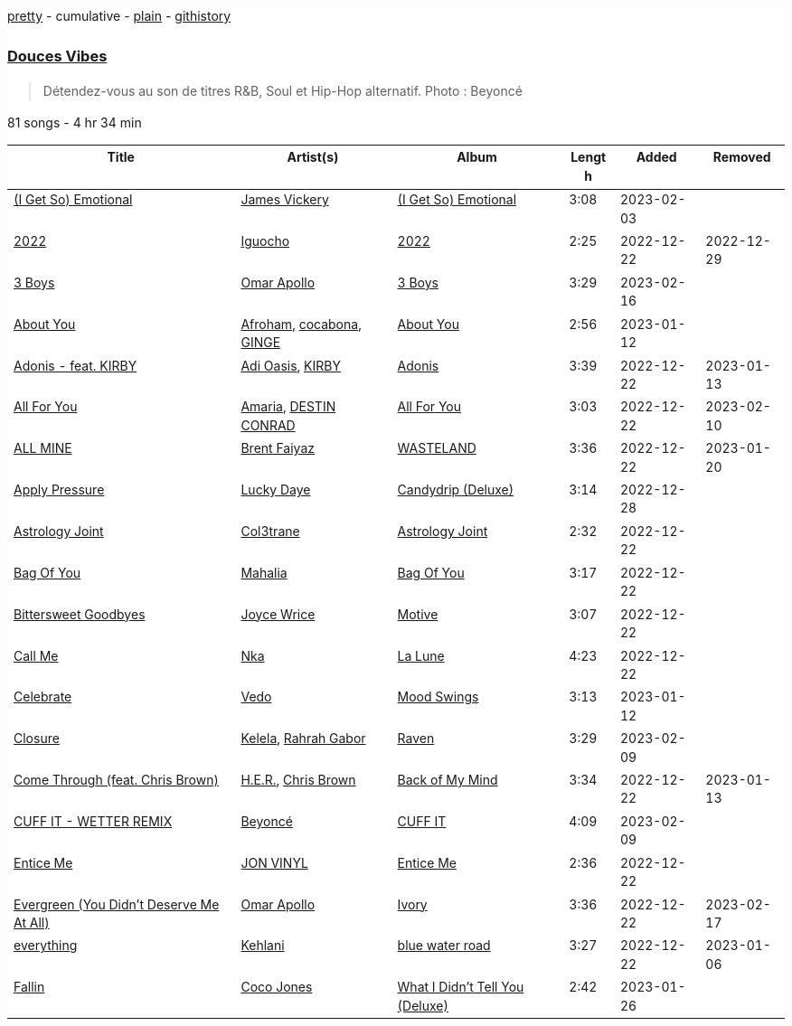[pretty](/playlists/pretty/37i9dQZF1DX8LIZNmf5qj3.md) - cumulative - [plain](/playlists/plain/37i9dQZF1DX8LIZNmf5qj3) - [githistory](https://github.githistory.xyz/mackorone/spotify-playlist-archive/blob/main/playlists/plain/37i9dQZF1DX8LIZNmf5qj3)

### [Douces Vibes](https://open.spotify.com/playlist/37i9dQZF1DX8LIZNmf5qj3)

> Détendez\-vous au son de titres R&B, Soul et Hip\-Hop alternatif\. Photo : Beyoncé

81 songs - 4 hr 34 min

| Title | Artist(s) | Album | Length | Added | Removed |
|---|---|---|---|---|---|
| [\(I Get So\) Emotional](https://open.spotify.com/track/4AHFGnD2G51kpRhZEgho8a) | [James Vickery](https://open.spotify.com/artist/68tR0TsEKX89ID4fyBMgch) | [\(I Get So\) Emotional](https://open.spotify.com/album/3tLWtPzB27RGLJeq0mx91W) | 3:08 | 2023-02-03 |  |
| [2022](https://open.spotify.com/track/5iERY3hb5541ET8JlnPWyk) | [Iguocho](https://open.spotify.com/artist/7DrFOyOldSkiBk24TE2kcH) | [2022](https://open.spotify.com/album/314DxwAI2xygTaqyrl9Nu1) | 2:25 | 2022-12-22 | 2022-12-29 |
| [3 Boys](https://open.spotify.com/track/31Wlc9ZnraX3JxrvMg9e8H) | [Omar Apollo](https://open.spotify.com/artist/5FxD8fkQZ6KcsSYupDVoSO) | [3 Boys](https://open.spotify.com/album/1Iw32lOJC5lfInKyA7Zzt1) | 3:29 | 2023-02-16 |  |
| [About You](https://open.spotify.com/track/3VZxoBsfipwZTyb0cIvIPW) | [Afroham](https://open.spotify.com/artist/1CYfML6hZtnvqIZbdcXE6E), [cocabona](https://open.spotify.com/artist/5V8HGb7Pt982HEbpmglIYT), [GINGE](https://open.spotify.com/artist/5FuFC5tiYFDxVJQVupJ6Zt) | [About You](https://open.spotify.com/album/71gKjKg1GfdCM7rtEWc48o) | 2:56 | 2023-01-12 |  |
| [Adonis \- feat\. KIRBY](https://open.spotify.com/track/1Ol7rmDYnjXadnWaEvY9em) | [Adi Oasis](https://open.spotify.com/artist/5RRfTrwXUGYiBB0DMV4hyh), [KIRBY](https://open.spotify.com/artist/5lcDGoJUr5WY5bCFAfYbCU) | [Adonis](https://open.spotify.com/album/0rE9cJ5I2j2SpbKegSCTFW) | 3:39 | 2022-12-22 | 2023-01-13 |
| [All For You](https://open.spotify.com/track/7rPWZTM7nnaySX8a6Pmeg7) | [Amaria](https://open.spotify.com/artist/2clS9uX2uOrHHqkyDMkzA1), [DESTIN CONRAD](https://open.spotify.com/artist/4jwROPSUkTkohLCRiyjiZZ) | [All For You](https://open.spotify.com/album/37dpSVOfI1x0CIiDzlIc6i) | 3:03 | 2022-12-22 | 2023-02-10 |
| [ALL MINE](https://open.spotify.com/track/3XgGQ1wjo5khvq2UImjyNF) | [Brent Faiyaz](https://open.spotify.com/artist/3tlXnStJ1fFhdScmQeLpuG) | [WASTELAND](https://open.spotify.com/album/0PHMNbcgHfzSUALlfk7wGg) | 3:36 | 2022-12-22 | 2023-01-20 |
| [Apply Pressure](https://open.spotify.com/track/2z7L8jakEq0POyRdufZCT9) | [Lucky Daye](https://open.spotify.com/artist/5Vuvs6Py2JRU7WiFDVsI7J) | [Candydrip \(Deluxe\)](https://open.spotify.com/album/6AKGzvNhum0xFrnYnYzDXL) | 3:14 | 2022-12-28 |  |
| [Astrology Joint](https://open.spotify.com/track/1jcGbrSCZ32Q2vyvOpOZzg) | [Col3trane](https://open.spotify.com/artist/4hTL3jOgvZwOqegEZTOrCc) | [Astrology Joint](https://open.spotify.com/album/22JbTK2Ol0UpTjPnW8rlds) | 2:32 | 2022-12-22 |  |
| [Bag Of You](https://open.spotify.com/track/3X7aFBB2ja4QT2XEuxKCIA) | [Mahalia](https://open.spotify.com/artist/16rCzZOMQX7P8Kmn5YKexI) | [Bag Of You](https://open.spotify.com/album/4J2ZnI41Z9yElyzM2TzBrM) | 3:17 | 2022-12-22 |  |
| [Bittersweet Goodbyes](https://open.spotify.com/track/1otiDJ357ZDfyaJpK4IvNQ) | [Joyce Wrice](https://open.spotify.com/artist/24Cf1irKt7kcewb9OOkPum) | [Motive](https://open.spotify.com/album/2IVlGSUdl1ZTeSjOj8tMEr) | 3:07 | 2022-12-22 |  |
| [Call Me](https://open.spotify.com/track/3wPNXRgvJI35uIXxlPriv2) | [Nka](https://open.spotify.com/artist/1iuyyjgdZEj54Y1vd5SyKz) | [La Lune](https://open.spotify.com/album/3Mp4ACnaRCKzMy8XmaT2iI) | 4:23 | 2022-12-22 |  |
| [Celebrate](https://open.spotify.com/track/4QacWDLNi3C82o2e79YV9R) | [Vedo](https://open.spotify.com/artist/3wVXTWabe3viT0jF7DfjOL) | [Mood Swings](https://open.spotify.com/album/3mRiJv27nO0LYbntvVsYN1) | 3:13 | 2023-01-12 |  |
| [Closure](https://open.spotify.com/track/5tir4dUwLnKYd1rr0zLiGR) | [Kelela](https://open.spotify.com/artist/1U0sIzpRtDkvu1hXXzxh60), [Rahrah Gabor](https://open.spotify.com/artist/0aXwPlkVGO3Cyn1nwiNq2g) | [Raven](https://open.spotify.com/album/06uhdSmIYrWRkdnAPjcRcT) | 3:29 | 2023-02-09 |  |
| [Come Through \(feat\. Chris Brown\)](https://open.spotify.com/track/4dmNBu6IEQahPJDlQQOY69) | [H.E.R.](https://open.spotify.com/artist/3Y7RZ31TRPVadSFVy1o8os), [Chris Brown](https://open.spotify.com/artist/7bXgB6jMjp9ATFy66eO08Z) | [Back of My Mind](https://open.spotify.com/album/577SefILL1LFIbsOMP3lm1) | 3:34 | 2022-12-22 | 2023-01-13 |
| [CUFF IT \- WETTER REMIX](https://open.spotify.com/track/7eQpbVg3tjHmtdOlAHxaTr) | [Beyoncé](https://open.spotify.com/artist/6vWDO969PvNqNYHIOW5v0m) | [CUFF IT](https://open.spotify.com/album/7BJjZgzGzpll0t8CEzjILs) | 4:09 | 2023-02-09 |  |
| [Entice Me](https://open.spotify.com/track/27Pdlv16GJgY0fpzOE36ZE) | [JON VINYL](https://open.spotify.com/artist/6PvScqSJuICxvoA3UDYPmu) | [Entice Me](https://open.spotify.com/album/78GOlXZOeGFibF6M4E7auT) | 2:36 | 2022-12-22 |  |
| [Evergreen \(You Didn’t Deserve Me At All\)](https://open.spotify.com/track/2TktkzfozZifbQhXjT6I33) | [Omar Apollo](https://open.spotify.com/artist/5FxD8fkQZ6KcsSYupDVoSO) | [Ivory](https://open.spotify.com/album/5z7TD11Qh81Gbf52hd5zAv) | 3:36 | 2022-12-22 | 2023-02-17 |
| [everything](https://open.spotify.com/track/6pyM30WDpG70VTfwoQg4m2) | [Kehlani](https://open.spotify.com/artist/0cGUm45nv7Z6M6qdXYQGTX) | [blue water road](https://open.spotify.com/album/2WfV3cpI2BUuIxMISh9nqF) | 3:27 | 2022-12-22 | 2023-01-06 |
| [Fallin](https://open.spotify.com/track/2SUQ7JvEtKtPwkyKQMsr0q) | [Coco Jones](https://open.spotify.com/artist/4DHLoiIqFYYFjH09WduvFd) | [What I Didn’t Tell You \(Deluxe\)](https://open.spotify.com/album/2NByZQX5Du6JbAyQff4QxA) | 2:42 | 2023-01-26 |  |